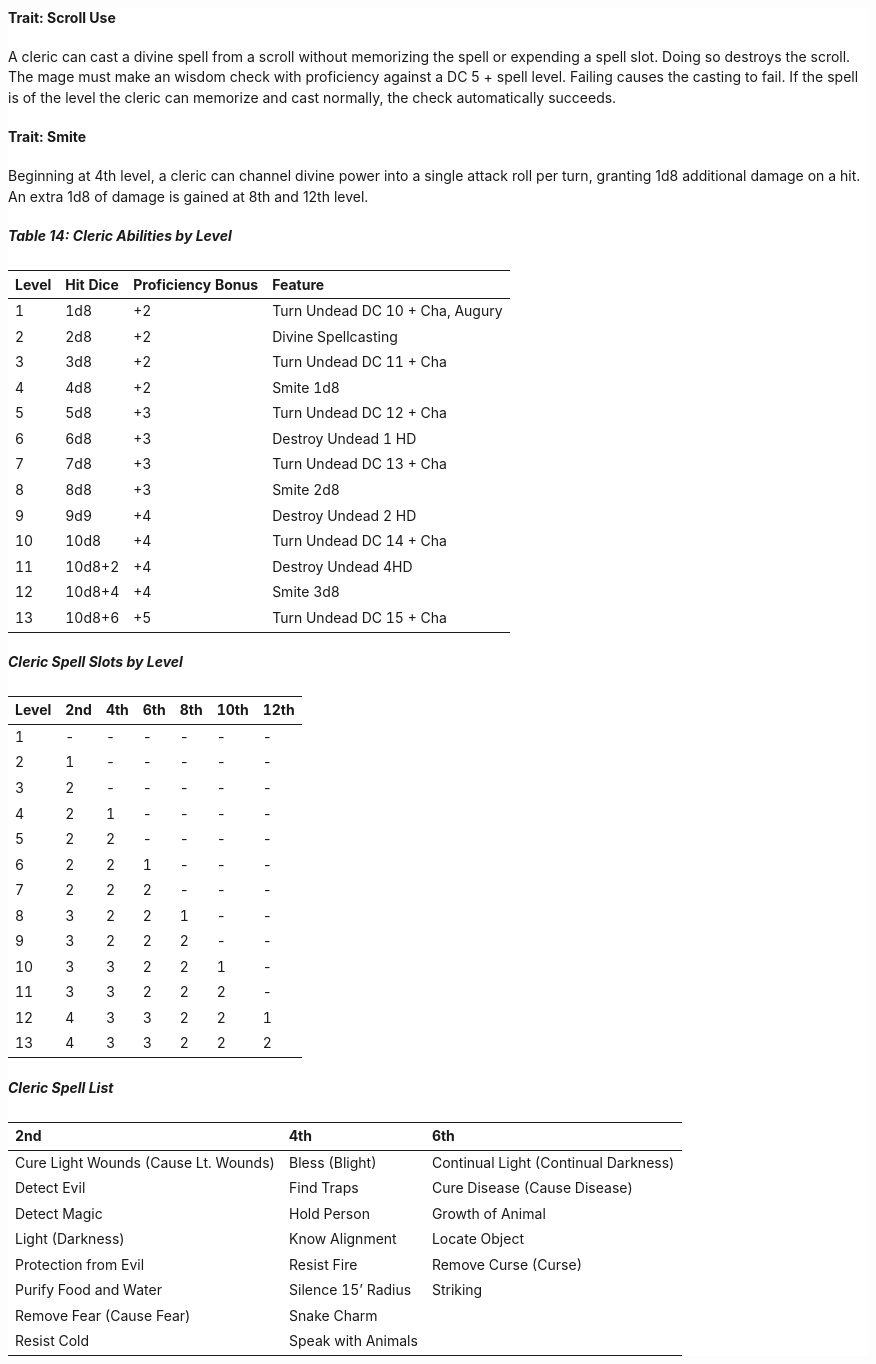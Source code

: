 #### Trait: Scroll Use

A cleric can cast a divine spell from a scroll without memorizing the spell or expending a spell slot. Doing so destroys the scroll. The mage must make an wisdom check with proficiency against a DC 5 + spell level. Failing causes the casting to fail. If the spell is of the level the cleric can memorize and cast normally, the check automatically succeeds.

#### Trait: Smite

Beginning at 4th level, a cleric can channel divine power into a single attack roll per turn, granting 1d8 additional damage on a hit. An extra 1d8 of damage is gained at 8th and 12th level.

##### Table 14: Cleric Abilities by Level

 **Level** | Hit Dice | Proficiency Bonus | Feature
:----------|:---------|:------------------|:-------------------------
 1         | 1d8      | +2                | Turn Undead DC 10 + Cha, Augury
 2         | 2d8      | +2                | Divine Spellcasting
 3         | 3d8      | +2                | Turn Undead DC 11 + Cha
 4         | 4d8      | +2                | Smite 1d8
 5         | 5d8      | +3                | Turn Undead DC 12 + Cha
 6         | 6d8      | +3                | Destroy Undead 1 HD
 7         | 7d8      | +3                | Turn Undead DC 13 + Cha
 8         | 8d8      | +3                | Smite 2d8
 9         | 9d9      | +4                | Destroy Undead 2 HD
 10        | 10d8     | +4                | Turn Undead DC 14 + Cha
 11        | 10d8+2   | +4                | Destroy Undead 4HD
 12        | 10d8+4   | +4                | Smite 3d8
 13        | 10d8+6   | +5                | Turn Undead DC 15 + Cha



##### Cleric Spell Slots by Level

 **Level** | 2nd | 4th | 6th | 8th | 10th| 12th 
:----------|:----|:----|:----|:----|:----|:----
 1         | -   | -   | -   | -   | -   | -   
 2         | 1   | -   | -   | -   | -   | -   
 3         | 2   | -   | -   | -   | -   | -   
 4         | 2   | 1   | -   | -   | -   | -   
 5         | 2   | 2   | -   | -   | -   | -   
 6         | 2   | 2   | 1   | -   | -   | -   
 7         | 2   | 2   | 2   | -   | -   | -   
 8         | 3   | 2   | 2   | 1   | -   | -   
 9         | 3   | 2   | 2   | 2   | -   | -   
 10        | 3   | 3   | 2   | 2   | 1   | -   
 11        | 3   | 3   | 2   | 2   | 2   | -   
 12        | 4   | 3   | 3   | 2   | 2   | 1   
 13        | 4   | 3   | 3   | 2   | 2   | 2   

##### Cleric Spell List

 2nd | 4th | 6th | 
:----|:----|:----|
Cure Light Wounds (Cause Lt. Wounds) | Bless (Blight)      | Continual Light (Continual Darkness)
Detect Evil                          | Find Traps          | Cure Disease (Cause Disease)
Detect Magic                         | Hold Person         | Growth of Animal
Light (Darkness)                     | Know Alignment      | Locate Object
Protection from Evil                 | Resist Fire         | Remove Curse (Curse)
Purify Food and Water                | Silence 15’ Radius  | Striking
Remove Fear (Cause Fear)             | Snake Charm         | 
Resist Cold                          | Speak with Animals  | 
